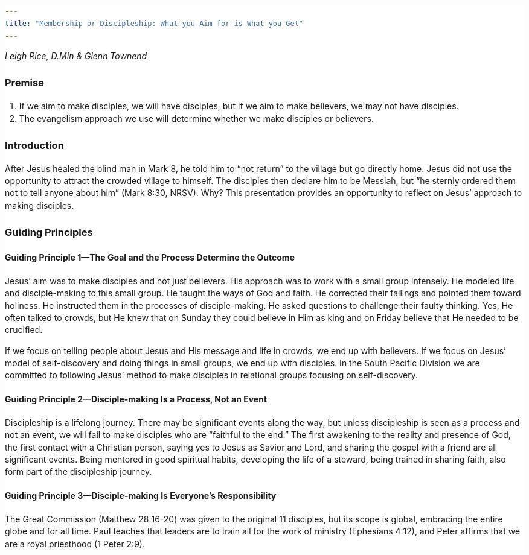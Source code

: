 ```yaml
---
title: "Membership or Discipleship: What you Aim for is What you Get"
---
```


_Leigh Rice, D.Min & Glenn Townend_

### Premise

1. If we aim to make disciples, we will have disciples, but if we aim to make believers, we may not have disciples.
2. The evangelism approach we use will determine whether we make disciples or believers.

### Introduction

After Jesus healed the blind man in Mark 8, he told him to “not return” to the village but go directly home. Jesus did not use the opportunity to attract the crowded village to himself. The disciples then declare him to be Messiah, but “he sternly ordered them not to tell anyone about him” (Mark 8:30, NRSV). Why? This presentation provides an opportunity to reflect on Jesus’ approach to making disciples.

### Guiding Principles

#### Guiding Principle 1—The Goal and the Process Determine the Outcome

Jesus’ aim was to make disciples and not just believers. His approach was to work with a small group intensely. He modeled life and disciple-making to this small group. He taught the ways of God and faith. He corrected their failings and pointed them toward holiness. He instructed them in the processes of disciple-making. He asked questions to challenge their faulty thinking. Yes, He often talked to crowds, but He knew that on Sunday they could believe in Him as king and on Friday believe that He needed to be crucified.

If we focus on telling people about Jesus and His message and life in crowds, we end up with believers. If we focus on Jesus’ model of self-discovery and doing things in small groups, we end up with disciples. In the South Pacific Division we are committed to following Jesus’ method to make disciples in relational groups focusing on self-discovery.

#### Guiding Principle 2—Disciple-making Is a Process, Not an Event

Discipleship is a lifelong journey. There may be significant events along the way, but unless discipleship is seen as a process and not an event, we will fail to make disciples who are “faithful to the end.” The first awakening to the reality and presence of God, the first contact with a Christian person, saying yes to Jesus as Savior and Lord, and sharing the gospel with a friend are all significant events. Being mentored in good spiritual habits, developing the life of a steward, being trained in sharing faith, also form part of the discipleship journey.

#### Guiding Principle 3—Disciple-making Is Everyone’s Responsibility

The Great Commission (Matthew 28:16-20) was given to the original 11 disciples, but its scope is global, embracing the entire globe and for all time. Paul teaches that leaders are to train all for the work of ministry (Ephesians 4:12), and Peter affirms that we are a royal priesthood (1 Peter 2:9).
